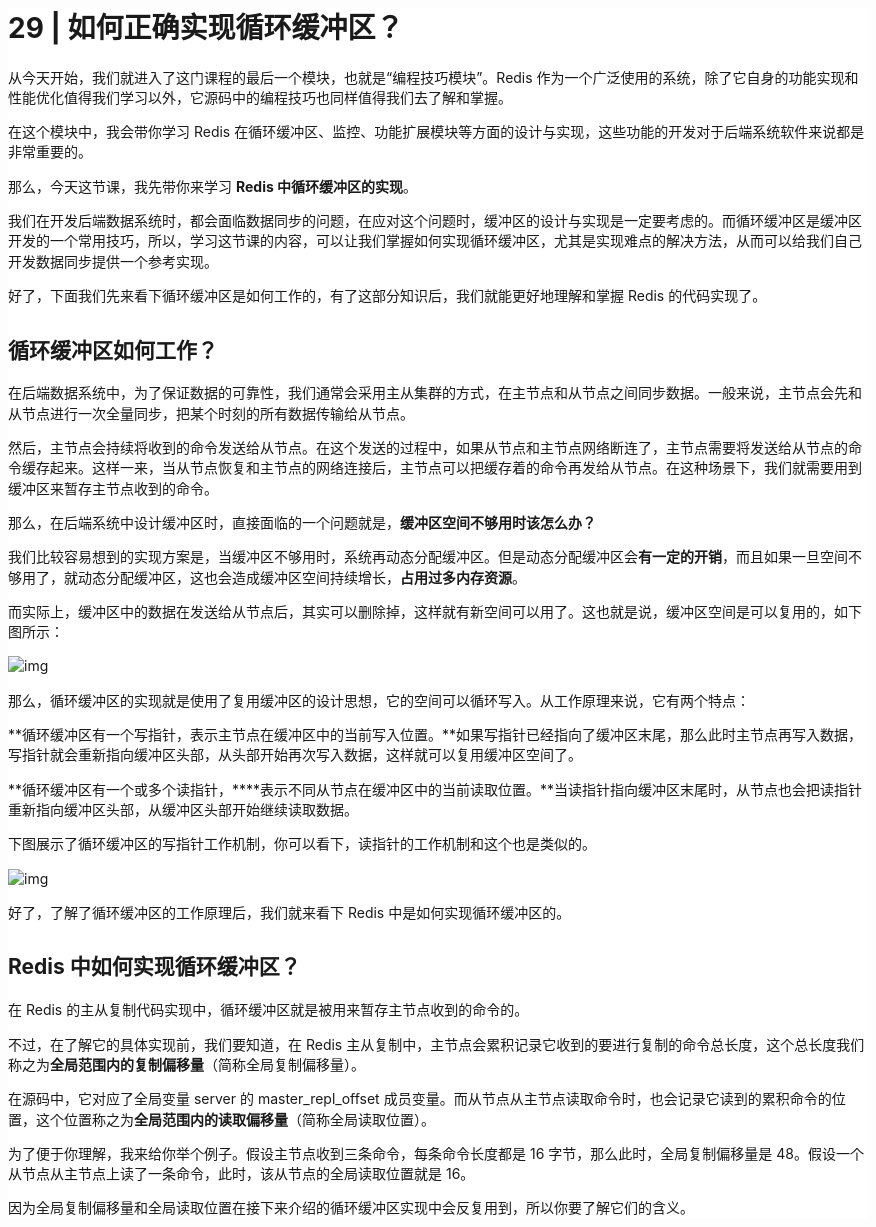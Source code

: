 # 29 | 如何正确实现循环缓冲区？

从今天开始，我们就进入了这门课程的最后一个模块，也就是“编程技巧模块”。Redis 作为一个广泛使用的系统，除了它自身的功能实现和性能优化值得我们学习以外，它源码中的编程技巧也同样值得我们去了解和掌握。

在这个模块中，我会带你学习 Redis 在循环缓冲区、监控、功能扩展模块等方面的设计与实现，这些功能的开发对于后端系统软件来说都是非常重要的。

那么，今天这节课，我先带你来学习 **Redis 中循环缓冲区的实现**。

我们在开发后端数据系统时，都会面临数据同步的问题，在应对这个问题时，缓冲区的设计与实现是一定要考虑的。而循环缓冲区是缓冲区开发的一个常用技巧，所以，学习这节课的内容，可以让我们掌握如何实现循环缓冲区，尤其是实现难点的解决方法，从而可以给我们自己开发数据同步提供一个参考实现。

好了，下面我们先来看下循环缓冲区是如何工作的，有了这部分知识后，我们就能更好地理解和掌握 Redis 的代码实现了。

## 循环缓冲区如何工作？

在后端数据系统中，为了保证数据的可靠性，我们通常会采用主从集群的方式，在主节点和从节点之间同步数据。一般来说，主节点会先和从节点进行一次全量同步，把某个时刻的所有数据传输给从节点。

然后，主节点会持续将收到的命令发送给从节点。在这个发送的过程中，如果从节点和主节点网络断连了，主节点需要将发送给从节点的命令缓存起来。这样一来，当从节点恢复和主节点的网络连接后，主节点可以把缓存着的命令再发给从节点。在这种场景下，我们就需要用到缓冲区来暂存主节点收到的命令。

那么，在后端系统中设计缓冲区时，直接面临的一个问题就是，**缓冲区空间不够用时该怎么办？**

我们比较容易想到的实现方案是，当缓冲区不够用时，系统再动态分配缓冲区。但是动态分配缓冲区会**有一定的开销**，而且如果一旦空间不够用了，就动态分配缓冲区，这也会造成缓冲区空间持续增长，**占用过多内存资源**。

而实际上，缓冲区中的数据在发送给从节点后，其实可以删除掉，这样就有新空间可以用了。这也就是说，缓冲区空间是可以复用的，如下图所示：

![img](https://typora-imagehost-1308499275.cos.ap-shanghai.myqcloud.com/2022-11/27278ea3db0f74afb4ca7e576e9837d9.jpg)

那么，循环缓冲区的实现就是使用了复用缓冲区的设计思想，它的空间可以循环写入。从工作原理来说，它有两个特点：

**循环缓冲区有一个写指针，表示主节点在缓冲区中的当前写入位置。**如果写指针已经指向了缓冲区末尾，那么此时主节点再写入数据，写指针就会重新指向缓冲区头部，从头部开始再次写入数据，这样就可以复用缓冲区空间了。

**循环缓冲区有一个或多个读指针，****表示不同从节点在缓冲区中的当前读取位置。**当读指针指向缓冲区末尾时，从节点也会把读指针重新指向缓冲区头部，从缓冲区头部开始继续读取数据。

下图展示了循环缓冲区的写指针工作机制，你可以看下，读指针的工作机制和这个也是类似的。

![img](https://typora-imagehost-1308499275.cos.ap-shanghai.myqcloud.com/2022-11/d1e86c89cb18540e9dae23b6496d6b78.jpg)

好了，了解了循环缓冲区的工作原理后，我们就来看下 Redis 中是如何实现循环缓冲区的。

## Redis 中如何实现循环缓冲区？

在 Redis 的主从复制代码实现中，循环缓冲区就是被用来暂存主节点收到的命令的。

不过，在了解它的具体实现前，我们要知道，在 Redis 主从复制中，主节点会累积记录它收到的要进行复制的命令总长度，这个总长度我们称之为**全局范围内的复制偏移量**（简称全局复制偏移量）。

在源码中，它对应了全局变量 server 的 master_repl_offset 成员变量。而从节点从主节点读取命令时，也会记录它读到的累积命令的位置，这个位置称之为**全局范围内的读取偏移量**（简称全局读取位置）。

为了便于你理解，我来给你举个例子。假设主节点收到三条命令，每条命令长度都是 16 字节，那么此时，全局复制偏移量是 48。假设一个从节点从主节点上读了一条命令，此时，该从节点的全局读取位置就是 16。

因为全局复制偏移量和全局读取位置在接下来介绍的循环缓冲区实现中会反复用到，所以你要了解它们的含义。
